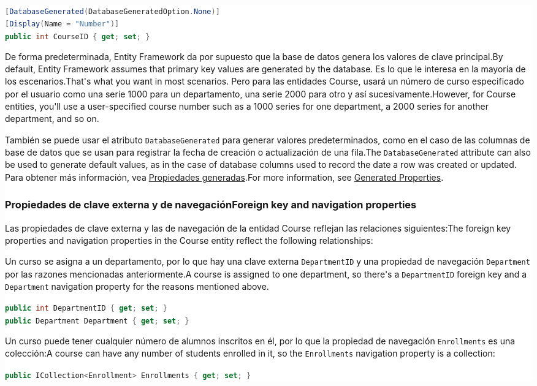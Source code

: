 ```csharp
[DatabaseGenerated(DatabaseGeneratedOption.None)]
[Display(Name = "Number")]
public int CourseID { get; set; }
```

<span data-ttu-id="c6f24-244">De forma predeterminada, Entity Framework da por supuesto que la base de datos genera los valores de clave principal.</span><span class="sxs-lookup"><span data-stu-id="c6f24-244">By default, Entity Framework assumes that primary key values are generated by the database.</span></span> <span data-ttu-id="c6f24-245">Es lo que le interesa en la mayoría de los escenarios.</span><span class="sxs-lookup"><span data-stu-id="c6f24-245">That's what you want in most scenarios.</span></span> <span data-ttu-id="c6f24-246">Pero para las entidades Course, usará un número de curso especificado por el usuario como una serie 1000 para un departamento, una serie 2000 para otro y así sucesivamente.</span><span class="sxs-lookup"><span data-stu-id="c6f24-246">However, for Course entities, you'll use a user-specified course number such as a 1000 series for one department, a 2000 series for another department, and so on.</span></span>

<span data-ttu-id="c6f24-247">También se puede usar el atributo `DatabaseGenerated` para generar valores predeterminados, como en el caso de las columnas de base de datos que se usan para registrar la fecha de creación o actualización de una fila.</span><span class="sxs-lookup"><span data-stu-id="c6f24-247">The `DatabaseGenerated` attribute can also be used to generate default values, as in the case of database columns used to record the date a row was created or updated.</span></span>  <span data-ttu-id="c6f24-248">Para obtener más información, vea [Propiedades generadas](/ef/core/modeling/generated-properties).</span><span class="sxs-lookup"><span data-stu-id="c6f24-248">For more information, see [Generated Properties](/ef/core/modeling/generated-properties).</span></span>

### <a name="foreign-key-and-navigation-properties"></a><span data-ttu-id="c6f24-249">Propiedades de clave externa y de navegación</span><span class="sxs-lookup"><span data-stu-id="c6f24-249">Foreign key and navigation properties</span></span>

<span data-ttu-id="c6f24-250">Las propiedades de clave externa y las de navegación de la entidad Course reflejan las relaciones siguientes:</span><span class="sxs-lookup"><span data-stu-id="c6f24-250">The foreign key properties and navigation properties in the Course entity reflect the following relationships:</span></span>

<span data-ttu-id="c6f24-251">Un curso se asigna a un departamento, por lo que hay una clave externa `DepartmentID` y una propiedad de navegación `Department` por las razones mencionadas anteriormente.</span><span class="sxs-lookup"><span data-stu-id="c6f24-251">A course is assigned to one department, so there's a `DepartmentID` foreign key and a `Department` navigation property for the reasons mentioned above.</span></span>

```csharp
public int DepartmentID { get; set; }
public Department Department { get; set; }
```

<span data-ttu-id="c6f24-252">Un curso puede tener cualquier número de alumnos inscritos en él, por lo que la propiedad de navegación `Enrollments` es una colección:</span><span class="sxs-lookup"><span data-stu-id="c6f24-252">A course can have any number of students enrolled in it, so the `Enrollments` navigation property is a collection:</span></span>

```csharp
public ICollection<Enrollment> Enrollments { get; set; }
```
